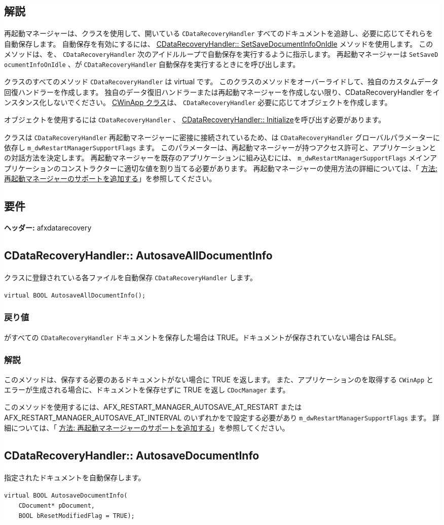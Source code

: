 ## <a name="remarks"></a>解説

再起動マネージャーは、クラスを使用して、開いている `CDataRecoveryHandler` すべてのドキュメントを追跡し、必要に応じてそれらを自動保存します。 自動保存を有効にするには、 [CDataRecoveryHandler:: SetSaveDocumentInfoOnIdle](#setsavedocumentinfoonidle) メソッドを使用します。 このメソッドは、を、 `CDataRecoveryHandler` 次のアイドルループで自動保存を実行するように指示します。 再起動マネージャーは `SetSaveDocumentInfoOnIdle` 、が `CDataRecoveryHandler` 自動保存を実行するときにを呼び出します。

クラスのすべてのメソッド `CDataRecoveryHandler` は virtual です。 このクラスのメソッドをオーバーライドして、独自のカスタムデータ回復ハンドラーを作成します。 独自のデータ復旧ハンドラーまたは再起動マネージャーを作成しない限り、CDataRecoveryHandler をインスタンス化しないでください。 [CWinApp クラス](../../mfc/reference/cwinapp-class.md)は、 `CDataRecoveryHandler` 必要に応じてオブジェクトを作成します。

オブジェクトを使用するには `CDataRecoveryHandler` 、 [CDataRecoveryHandler:: Initialize](#initialize)を呼び出す必要があります。

クラスは `CDataRecoveryHandler` 再起動マネージャーに密接に接続されているため、は `CDataRecoveryHandler` グローバルパラメーターに依存し `m_dwRestartManagerSupportFlags` ます。 このパラメーターは、再起動マネージャーが持つアクセス許可と、アプリケーションとの対話方法を決定します。 再起動マネージャーを既存のアプリケーションに組み込むには、 `m_dwRestartManagerSupportFlags` メインアプリケーションのコンストラクターに適切な値を割り当てる必要があります。 再起動マネージャーの使用方法の詳細については、「 [方法: 再起動マネージャーのサポートを追加する](../../mfc/how-to-add-restart-manager-support.md)」を参照してください。

## <a name="requirements"></a>要件

**ヘッダー:** afxdatarecovery

## <a name="cdatarecoveryhandlerautosavealldocumentinfo"></a><a name="autosavealldocumentinfo"></a> CDataRecoveryHandler:: AutosaveAllDocumentInfo

クラスに登録されている各ファイルを自動保存 `CDataRecoveryHandler` します。

```
virtual BOOL AutosaveAllDocumentInfo();
```

### <a name="return-value"></a>戻り値

がすべての `CDataRecoveryHandler` ドキュメントを保存した場合は TRUE。ドキュメントが保存されていない場合は FALSE。

### <a name="remarks"></a>解説

このメソッドは、保存する必要のあるドキュメントがない場合に TRUE を返します。 また、アプリケーションのを取得する `CWinApp` とエラーが生成される場合に、ドキュメントを保存せずに TRUE を返し `CDocManager` ます。

このメソッドを使用するには、AFX_RESTART_MANAGER_AUTOSAVE_AT_RESTART または AFX_RESTART_MANAGER_AUTOSAVE_AT_INTERVAL のいずれかをで設定する必要があり `m_dwRestartManagerSupportFlags` ます。 詳細については、「 [方法: 再起動マネージャーのサポートを追加する](../../mfc/how-to-add-restart-manager-support.md)」を参照してください。

## <a name="cdatarecoveryhandlerautosavedocumentinfo"></a><a name="autosavedocumentinfo"></a> CDataRecoveryHandler:: AutosaveDocumentInfo

指定されたドキュメントを自動保存します。

```
virtual BOOL AutosaveDocumentInfo(
    CDocument* pDocument,
    BOOL bResetModifiedFlag = TRUE);
```
